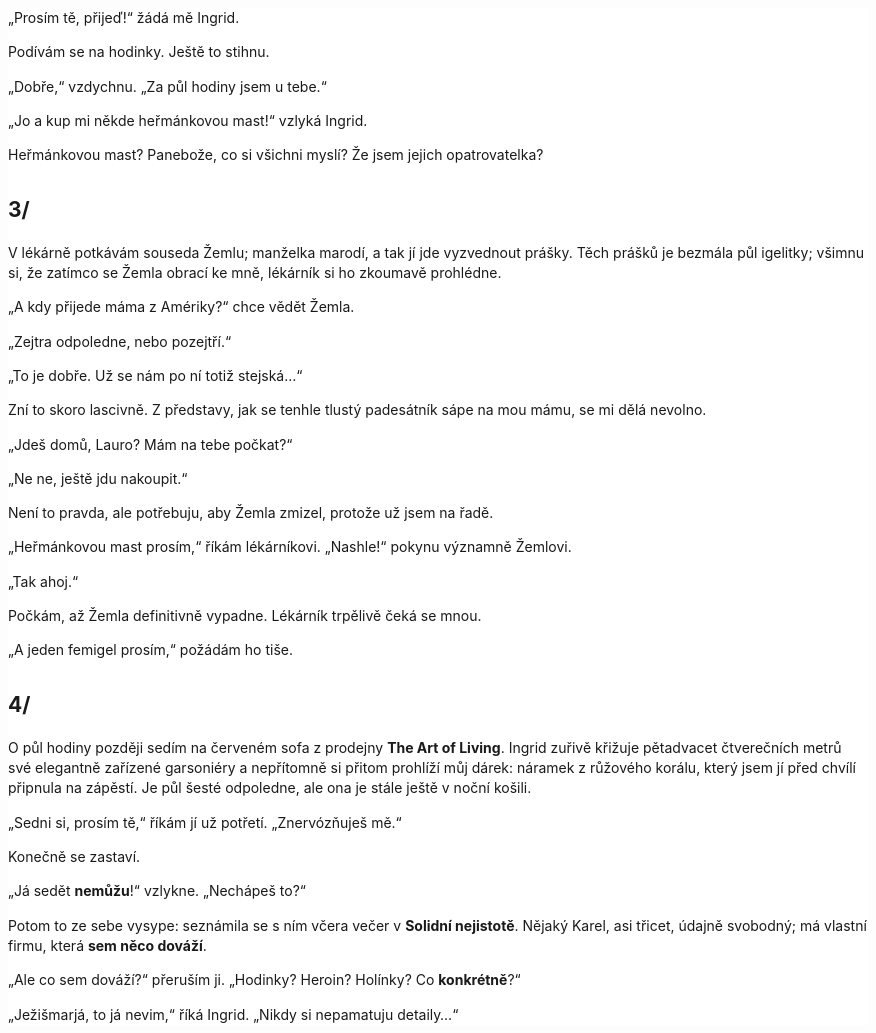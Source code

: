 „Prosím tě, přijeď!“ žádá mě Ingrid.

Podívám se na hodinky. Ještě to stihnu.

„Dobře,“ vzdychnu. „Za půl hodiny jsem u tebe.“

„Jo a kup mi někde heřmánkovou mast!“ vzlyká Ingrid.

Heřmánkovou mast? Panebože, co si všichni myslí? Že jsem jejich opatrovatelka?

## 3/

  

V lékárně potkávám souseda Žemlu; manželka marodí, a tak jí jde vyzvednout prášky. Těch prášků je bezmála půl igelitky; všimnu si, že zatímco se Žemla obrací ke mně, lékárník si ho zkoumavě prohlédne.

„A kdy přijede máma z Amériky?“ chce vědět Žemla.

„Zejtra odpoledne, nebo pozejtří.“

„To je dobře. Už se nám po ní totiž stejská…“

Zní to skoro lascivně. Z představy, jak se tenhle tlustý padesátník sápe na mou mámu, se mi dělá nevolno.

„Jdeš domů, Lauro? Mám na tebe počkat?“

„Ne ne, ještě jdu nakoupit.“

Není to pravda, ale potřebuju, aby Žemla zmizel, protože už jsem na řadě.

„Heřmánkovou mast prosím,“ říkám lékárníkovi. „Nashle!“ pokynu významně Žemlovi.

„Tak ahoj.“

Počkám, až Žemla definitivně vypadne. Lékárník trpělivě čeká se mnou.

„A jeden femigel prosím,“ požádám ho tiše.

## 4/

  

O půl hodiny později sedím na červeném sofa z prodejny **The Art of Living**. Ingrid zuřivě křižuje pětadvacet čtverečních metrů své elegantně zařízené garsoniéry a nepřítomně si přitom prohlíží můj dárek: náramek z růžového korálu, který jsem jí před chvílí připnula na zápěstí. Je půl šesté odpoledne, ale ona je stále ještě v noční košili.

„Sedni si, prosím tě,“ říkám jí už potřetí. „Znervózňuješ mě.“

Konečně se zastaví.

„Já sedět **nemůžu**!“ vzlykne. „Nechápeš to?“

Potom to ze sebe vysype: seznámila se s ním včera večer v **Solidní nejistotě**. Nějaký Karel, asi třicet, údajně svobodný; má vlastní firmu, která **sem něco dováží**.

„Ale co sem dováží?“ přeruším ji. „Hodinky? Heroin? Holínky? Co **konkrétně**?“

„Ježišmarjá, to já nevim,“ říká Ingrid. „Nikdy si nepamatuju detaily…“
